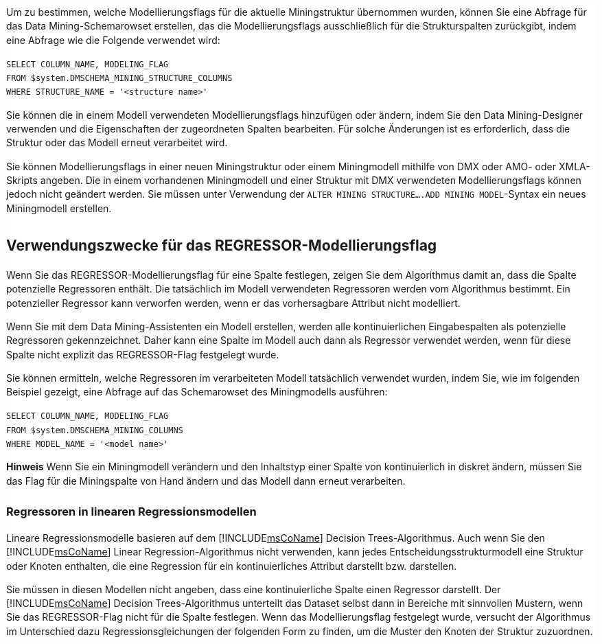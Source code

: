  Um zu bestimmen, welche Modellierungsflags für die aktuelle Miningstruktur übernommen wurden, können Sie eine Abfrage für das Data Mining-Schemarowset erstellen, das die Modellierungsflags ausschließlich für die Strukturspalten zurückgibt, indem eine Abfrage wie die Folgende verwendet wird:  
  
```  
SELECT COLUMN_NAME, MODELING_FLAG  
FROM $system.DMSCHEMA_MINING_STRUCTURE_COLUMNS  
WHERE STRUCTURE_NAME = '<structure name>'  
```  
  
 Sie können die in einem Modell verwendeten Modellierungsflags hinzufügen oder ändern, indem Sie den Data Mining-Designer verwenden und die Eigenschaften der zugeordneten Spalten bearbeiten. Für solche Änderungen ist es erforderlich, dass die Struktur oder das Modell erneut verarbeitet wird.  
  
 Sie können Modellierungsflags in einer neuen Miningstruktur oder einem Miningmodell mithilfe von DMX oder AMO- oder XMLA-Skripts angeben. Die in einem vorhandenen Miningmodell und einer Struktur mit DMX verwendeten Modellierungsflags können jedoch nicht geändert werden. Sie müssen unter Verwendung der `ALTER MINING STRUCTURE….ADD MINING MODEL`-Syntax ein neues Miningmodell erstellen.  
  
##  <a name="bkmk_UseRegressors"></a> Verwendungszwecke für das REGRESSOR-Modellierungsflag  
 Wenn Sie das REGRESSOR-Modellierungsflag für eine Spalte festlegen, zeigen Sie dem Algorithmus damit an, dass die Spalte potenzielle Regressoren enthält. Die tatsächlich im Modell verwendeten Regressoren werden vom Algorithmus bestimmt. Ein potenzieller Regressor kann verworfen werden, wenn er das vorhersagbare Attribut nicht modelliert.  
  
 Wenn Sie mit dem Data Mining-Assistenten ein Modell erstellen, werden alle kontinuierlichen Eingabespalten als potenzielle Regressoren gekennzeichnet. Daher kann eine Spalte im Modell auch dann als Regressor verwendet werden, wenn für diese Spalte nicht explizit das REGRESSOR-Flag festgelegt wurde.  
  
 Sie können ermitteln, welche Regressoren im verarbeiteten Modell tatsächlich verwendet wurden, indem Sie, wie im folgenden Beispiel gezeigt, eine Abfrage auf das Schemarowset des Miningmodells ausführen:  
  
```  
SELECT COLUMN_NAME, MODELING_FLAG  
FROM $system.DMSCHEMA_MINING_COLUMNS  
WHERE MODEL_NAME = '<model name>'  
```  
  
 **Hinweis** Wenn Sie ein Miningmodell verändern und den Inhaltstyp einer Spalte von kontinuierlich in diskret ändern, müssen Sie das Flag für die Miningspalte von Hand ändern und das Modell dann erneut verarbeiten.  
  
### <a name="regressors-in-linear-regression-models"></a>Regressoren in linearen Regressionsmodellen  
 Lineare Regressionsmodelle basieren auf dem [!INCLUDE[msCoName](../../includes/msconame-md.md)] Decision Trees-Algorithmus. Auch wenn Sie den [!INCLUDE[msCoName](../../includes/msconame-md.md)] Linear Regression-Algorithmus nicht verwenden, kann jedes Entscheidungsstrukturmodell eine Struktur oder Knoten enthalten, die eine Regression für ein kontinuierliches Attribut darstellt bzw. darstellen.  
  
 Sie müssen in diesen Modellen nicht angeben, dass eine kontinuierliche Spalte einen Regressor darstellt. Der [!INCLUDE[msCoName](../../includes/msconame-md.md)] Decision Trees-Algorithmus unterteilt das Dataset selbst dann in Bereiche mit sinnvollen Mustern, wenn Sie das REGRESSOR-Flag nicht für die Spalte festlegen. Wenn das Modellierungsflag festgelegt wurde, versucht der Algorithmus im Unterschied dazu Regressionsgleichungen der folgenden Form zu finden, um die Muster den Knoten der Struktur zuzuordnen.  
  